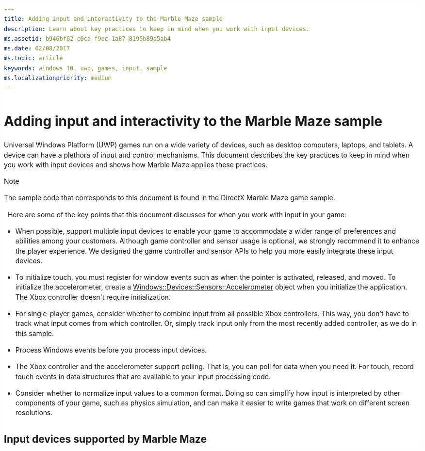 ```yaml
---
title: Adding input and interactivity to the Marble Maze sample
description: Learn about key practices to keep in mind when you work with input devices.
ms.assetid: b946bf62-c0ca-f9ec-1a87-8195b89a5ab4
ms.date: 02/08/2017
ms.topic: article
keywords: windows 10, uwp, games, input, sample
ms.localizationpriority: medium
---
```

# Adding input and interactivity to the Marble Maze sample




Universal Windows Platform (UWP) games run on a wide variety of devices, such as desktop computers, laptops, and tablets. A device can have a plethora of input and control mechanisms. This document describes the key practices to keep in mind when you work with input devices and shows how Marble Maze applies these practices.

> [!NOTE]
> The sample code that corresponds to this document is found in the [DirectX Marble Maze game sample](https://github.com/microsoft/Windows-appsample-marble-maze).

 
Here are some of the key points that this document discusses for when you work with input in your game:

-   When possible, support multiple input devices to enable your game to accommodate a wider range of preferences and abilities among your customers. Although game controller and sensor usage is optional, we strongly recommend it to enhance the player experience. We designed the game controller and sensor APIs to help you more easily integrate these input devices.

-   To initialize touch, you must register for window events such as when the pointer is activated, released, and moved. To initialize the accelerometer, create a [Windows::Devices::Sensors::Accelerometer](https://docs.microsoft.com/uwp/api/Windows.Devices.Sensors.Accelerometer) object when you initialize the application. The Xbox controller doesn't require initialization.

-   For single-player games, consider whether to combine input from all possible Xbox controllers. This way, you don’t have to track what input comes from which controller. Or, simply track input only from the most recently added controller, as we do in this sample.

-   Process Windows events before you process input devices.

-   The Xbox controller and the accelerometer support polling. That is, you can poll for data when you need it. For touch, record touch events in data structures that are available to your input processing code.

-   Consider whether to normalize input values to a common format. Doing so can simplify how input is interpreted by other components of your game, such as physics simulation, and can make it easier to write games that work on different screen resolutions.

## Input devices supported by Marble Maze

